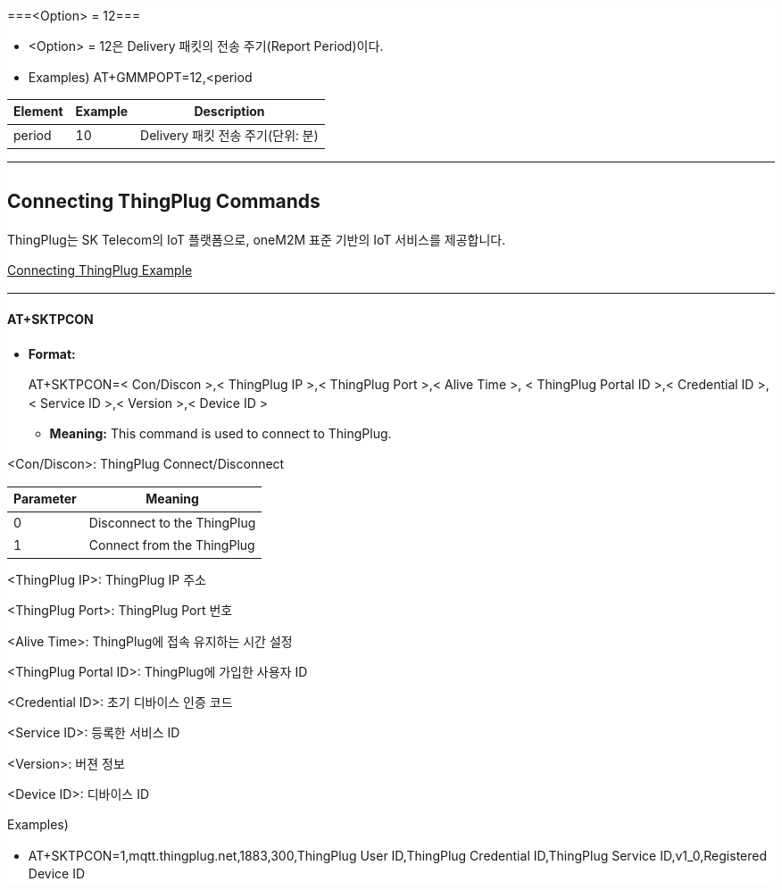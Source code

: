 ===&#60;Option&#62; = 12===

- &#60;Option&#62; = 12은 Delivery 패킷의 전송 주기(Report Period)이다.  

- Examples) AT+GMMPOPT=12,&#60;period

| Element | Example | Description              |
| ------- | ------- | ------------------------ |
| period  | 10      | Delivery 패킷 전송 주기(단위: 분) |
  
----

## Connecting ThingPlug Commands
  
ThingPlug는 SK Telecom의 IoT 플랫폼으로, oneM2M 표준 기반의 IoT 서비스를 제공합니다.  
  
[Connecting ThingPlug Example](thingplug_example)  

----

#### AT+SKTPCON    
  
- **Format:** 

    AT+SKTPCON=< Con/Discon >,< ThingPlug IP >,< ThingPlug Port >,< Alive Time >,
    < ThingPlug Portal ID >,< Credential ID >,< Service ID >,< Version >,< Device ID > 

  - **Meaning:** This command is used to connect to ThingPlug. 

 &#60;Con/Discon&#62;: ThingPlug
Connect/Disconnect

| Parameter | Meaning                     |
| --------- | --------------------------- |
| 0         | Disconnect to the ThingPlug |
| 1         | Connect from the ThingPlug  |

&#60;ThingPlug IP&#62;: ThingPlug IP 주소  
  
&#60;ThingPlug Port&#62;: ThingPlug Port 번호  
  
&#60;Alive Time&#62;: ThingPlug에 접속 유지하는 시간 설정  
  
&#60;ThingPlug Portal ID&#62;: ThingPlug에 가입한 사용자 ID  
  
&#60;Credential ID&#62;: 초기 디바이스 인증 코드  
  
&#60;Service ID&#62;: 등록한 서비스 ID  
  
&#60;Version&#62;: 버젼 정보  
  
&#60;Device ID&#62;: 디바이스 ID  
  
  
Examples)

- AT+SKTPCON=1,mqtt.thingplug.net,1883,300,ThingPlug User ID,ThingPlug Credential ID,ThingPlug Service ID,v1_0,Registered Device ID   
